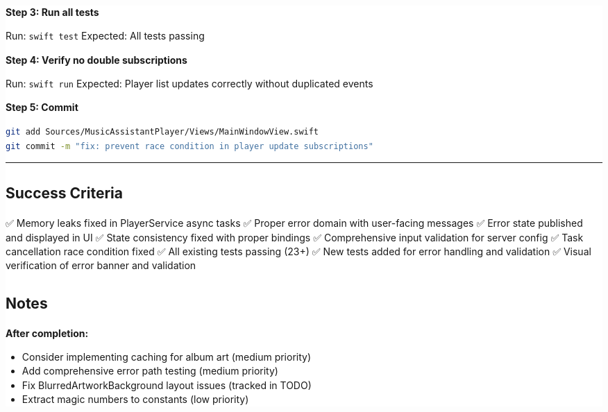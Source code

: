 **Step 3: Run all tests**

Run: `swift test`
Expected: All tests passing

**Step 4: Verify no double subscriptions**

Run: `swift run`
Expected: Player list updates correctly without duplicated events

**Step 5: Commit**

```bash
git add Sources/MusicAssistantPlayer/Views/MainWindowView.swift
git commit -m "fix: prevent race condition in player update subscriptions"
```

---

## Success Criteria

✅ Memory leaks fixed in PlayerService async tasks
✅ Proper error domain with user-facing messages
✅ Error state published and displayed in UI
✅ State consistency fixed with proper bindings
✅ Comprehensive input validation for server config
✅ Task cancellation race condition fixed
✅ All existing tests passing (23+)
✅ New tests added for error handling and validation
✅ Visual verification of error banner and validation

## Notes

**After completion:**
- Consider implementing caching for album art (medium priority)
- Add comprehensive error path testing (medium priority)
- Fix BlurredArtworkBackground layout issues (tracked in TODO)
- Extract magic numbers to constants (low priority)
